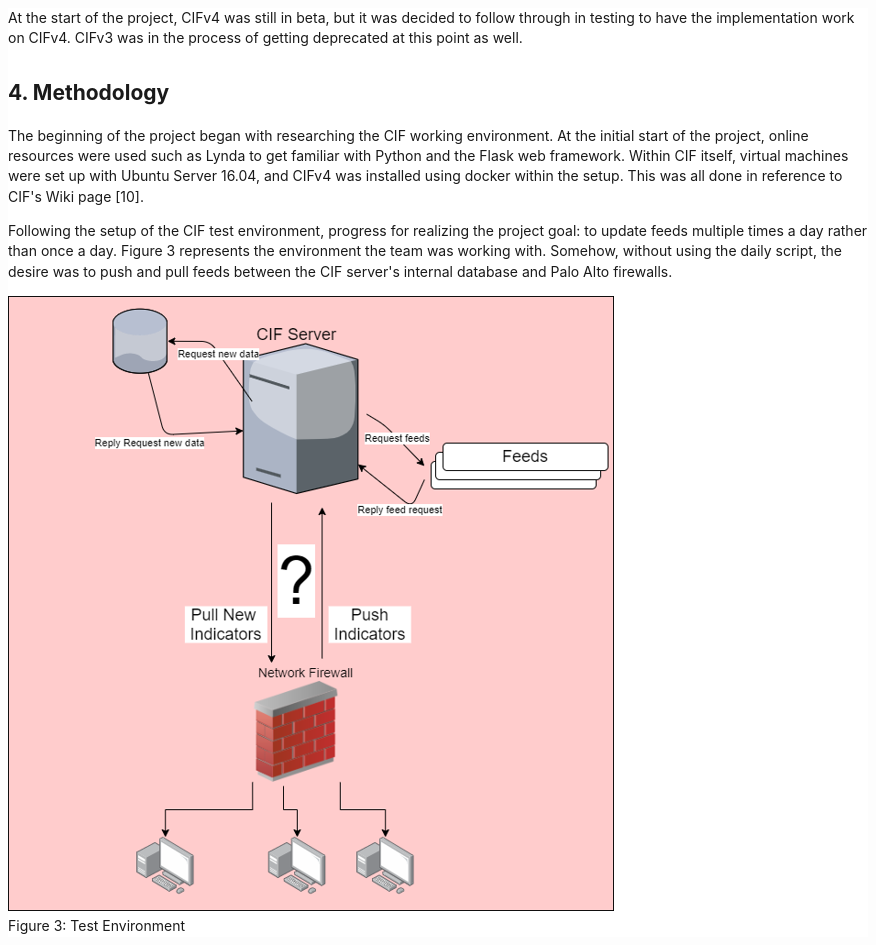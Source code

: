 At the start of the project, CIFv4 was still in beta, but it was decided to follow through in testing to have the implementation work on CIFv4. CIFv3 was in the process of getting deprecated at this point as well.

## 4. Methodology

The beginning of the project began with researching the CIF working environment. At the initial start of the project, online resources were used such as Lynda to get familiar with Python and the Flask web framework. Within CIF itself, virtual machines were set up with Ubuntu Server 16.04, and CIFv4 was installed using docker within the setup. This was all done in reference to CIF's Wiki page [10].

Following the setup of the CIF test environment, progress for realizing the project goal: to update feeds multiple times a day rather than once a day. Figure 3 represents the environment the team was working with. Somehow, without using the daily script, the desire was to push and pull feeds between the CIF server's internal database and Palo Alto firewalls.

![Environment](https://raw.githubusercontent.com/neil-unomaha/CIF_CYBR_8950/master/Assets/cif-challenge.png)
<br>
Figure 3: Test Environment
